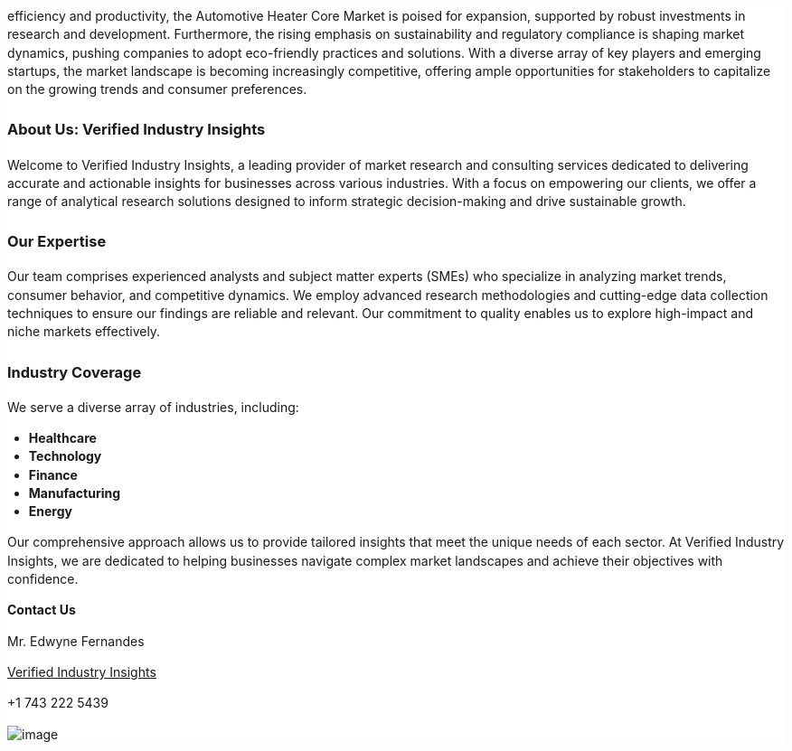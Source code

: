 efficiency and productivity, the Automotive Heater Core Market is poised for expansion, supported by robust investments in research and development. Furthermore, the rising emphasis on sustainability and regulatory compliance is shaping market dynamics, pushing companies to adopt eco-friendly practices and solutions. With a diverse array of key players and emerging startups, the market landscape is becoming increasingly competitive, offering ample opportunities for stakeholders to capitalize on the growing trends and consumer preferences.</p><h3>About Us: Verified Industry Insights</h3><p>Welcome to Verified Industry Insights, a leading provider of market research and consulting services dedicated to delivering accurate and actionable insights for businesses across various industries. With a focus on empowering our clients, we offer a range of analytical research solutions designed to inform strategic decision-making and drive sustainable growth.</p><h3>Our Expertise</h3><p>Our team comprises experienced analysts and subject matter experts (SMEs) who specialize in analyzing market trends, consumer behavior, and competitive dynamics. We employ advanced research methodologies and cutting-edge data collection techniques to ensure our findings are reliable and relevant. Our commitment to quality enables us to explore high-impact and niche markets effectively.</p><h3>Industry Coverage</h3><p>We serve a diverse array of industries, including:</p><ul><li><strong>Healthcare</strong></li><li><strong>Technology</strong></li><li><strong>Finance</strong></li><li><strong>Manufacturing</strong></li><li><strong>Energy</strong></li></ul><p>Our comprehensive approach allows us to provide tailored insights that meet the unique needs of each sector. At Verified Industry Insights, we are dedicated to helping businesses navigate complex market landscapes and achieve their objectives with confidence.</p><p><strong>Contact Us</strong></p><p>Mr. Edwyne Fernandes</p><p><a href="https://www.verifiedindustryinsights.com/">Verified Industry Insights</a></p><p>+1 743 222 5439</p>
![image](https://github.com/user-attachments/assets/ef338709-5cd5-4af7-8037-e4bd2f755c69)
